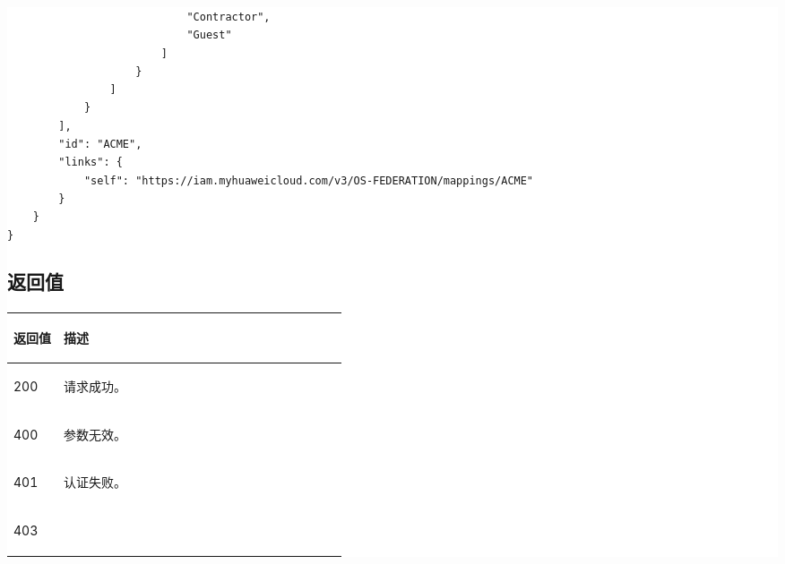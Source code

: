 ```
                            "Contractor",
                            "Guest"
                        ]
                    }
                ]
            }
        ],
        "id": "ACME",
        "links": {
            "self": "https://iam.myhuaweicloud.com/v3/OS-FEDERATION/mappings/ACME"
        }
    }
}
```

## 返回值<a name="zh-cn_topic_0224276711_section17822194754517"></a>

<a name="zh-cn_topic_0224276711_table4320"></a>
<table><thead align="left"><tr id="zh-cn_topic_0224276711_row08231747164518"><th class="cellrowborder" valign="top" width="15%" id="mcps1.1.3.1.1"><p id="zh-cn_topic_0224276711_p18823347204510"><a name="zh-cn_topic_0224276711_p18823347204510"></a><a name="zh-cn_topic_0224276711_p18823347204510"></a>返回值</p>
</th>
<th class="cellrowborder" valign="top" width="85%" id="mcps1.1.3.1.2"><p id="zh-cn_topic_0224276711_p17823547144516"><a name="zh-cn_topic_0224276711_p17823547144516"></a><a name="zh-cn_topic_0224276711_p17823547144516"></a>描述</p>
</th>
</tr>
</thead>
<tbody><tr id="zh-cn_topic_0224276711_row1823747164516"><td class="cellrowborder" valign="top" width="15%" headers="mcps1.1.3.1.1 "><p id="zh-cn_topic_0224276711_p782334710455"><a name="zh-cn_topic_0224276711_p782334710455"></a><a name="zh-cn_topic_0224276711_p782334710455"></a>200</p>
</td>
<td class="cellrowborder" valign="top" width="85%" headers="mcps1.1.3.1.2 "><p id="zh-cn_topic_0224276711_p3824447164515"><a name="zh-cn_topic_0224276711_p3824447164515"></a><a name="zh-cn_topic_0224276711_p3824447164515"></a>请求成功。</p>
</td>
</tr>
<tr id="zh-cn_topic_0224276711_row28234474453"><td class="cellrowborder" valign="top" width="15%" headers="mcps1.1.3.1.1 "><p id="zh-cn_topic_0224276711_p8824184794519"><a name="zh-cn_topic_0224276711_p8824184794519"></a><a name="zh-cn_topic_0224276711_p8824184794519"></a>400</p>
</td>
<td class="cellrowborder" valign="top" width="85%" headers="mcps1.1.3.1.2 "><p id="zh-cn_topic_0224276711_p15824134718456"><a name="zh-cn_topic_0224276711_p15824134718456"></a><a name="zh-cn_topic_0224276711_p15824134718456"></a>参数无效。</p>
</td>
</tr>
<tr id="zh-cn_topic_0224276711_row1382315472452"><td class="cellrowborder" valign="top" width="15%" headers="mcps1.1.3.1.1 "><p id="zh-cn_topic_0224276711_p10824204764511"><a name="zh-cn_topic_0224276711_p10824204764511"></a><a name="zh-cn_topic_0224276711_p10824204764511"></a>401</p>
</td>
<td class="cellrowborder" valign="top" width="85%" headers="mcps1.1.3.1.2 "><p id="zh-cn_topic_0224276711_p6824847114513"><a name="zh-cn_topic_0224276711_p6824847114513"></a><a name="zh-cn_topic_0224276711_p6824847114513"></a>认证失败。</p>
</td>
</tr>
<tr id="zh-cn_topic_0224276711_row1823447174518"><td class="cellrowborder" valign="top" width="15%" headers="mcps1.1.3.1.1 "><p id="zh-cn_topic_0224276711_p38251347164516"><a name="zh-cn_topic_0224276711_p38251347164516"></a><a name="zh-cn_topic_0224276711_p38251347164516"></a>403</p>
</td>